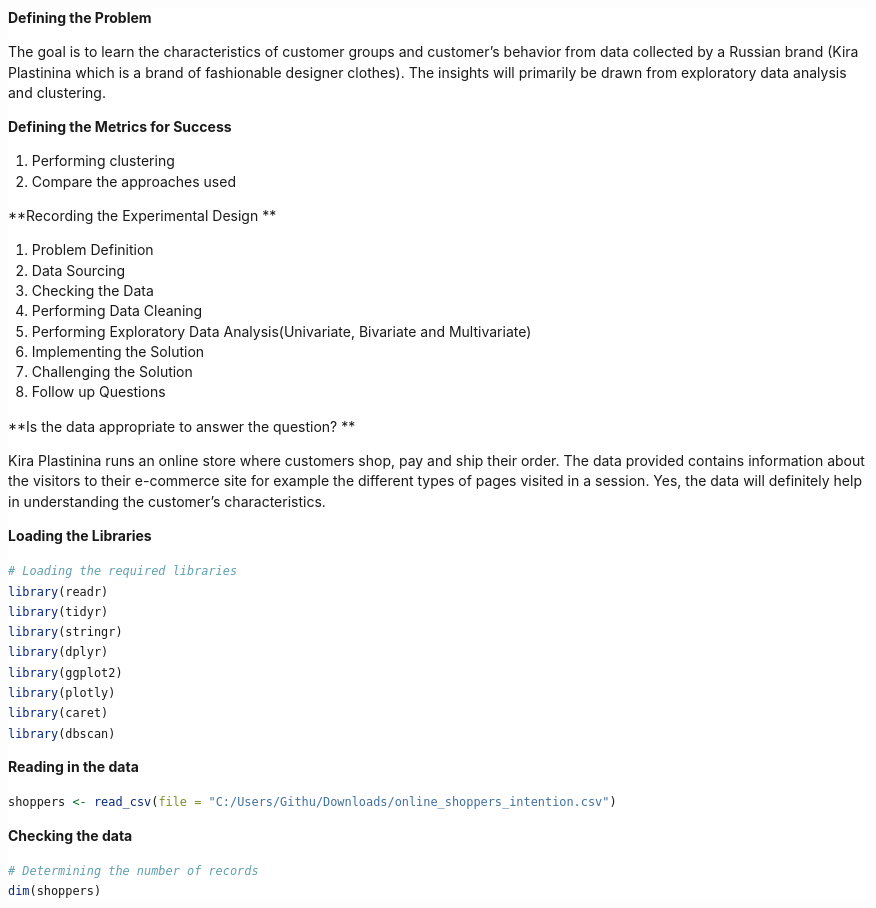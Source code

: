 **Defining the Problem**

The goal is to learn the characteristics of customer groups and
customer’s behavior from data collected by a Russian brand (Kira
Plastinina which is a brand of fashionable designer clothes). The
insights will primarily be drawn from exploratory data analysis and
clustering.

**Defining the Metrics for Success**

1.  Performing clustering
2.  Compare the approaches used

**Recording the Experimental Design **

1.  Problem Definition
2.  Data Sourcing
3.  Checking the Data
4.  Performing Data Cleaning
5.  Performing Exploratory Data Analysis(Univariate, Bivariate and
    Multivariate)
6.  Implementing the Solution
7.  Challenging the Solution
8.  Follow up Questions

**Is the data appropriate to answer the question? **

Kira Plastinina runs an online store where customers shop, pay and ship
their order. The data provided contains information about the visitors
to their e-commerce site for example the different types of pages
visited in a session. Yes, the data will definitely help in
understanding the customer’s characteristics.

**Loading the Libraries**

``` r
# Loading the required libraries
library(readr)
library(tidyr)
library(stringr)
library(dplyr)
library(ggplot2)
library(plotly)
library(caret)
library(dbscan)
```

**Reading in the data**

``` r
shoppers <- read_csv(file = "C:/Users/Githu/Downloads/online_shoppers_intention.csv")
```

**Checking the data**

``` r
# Determining the number of records
dim(shoppers)
```
